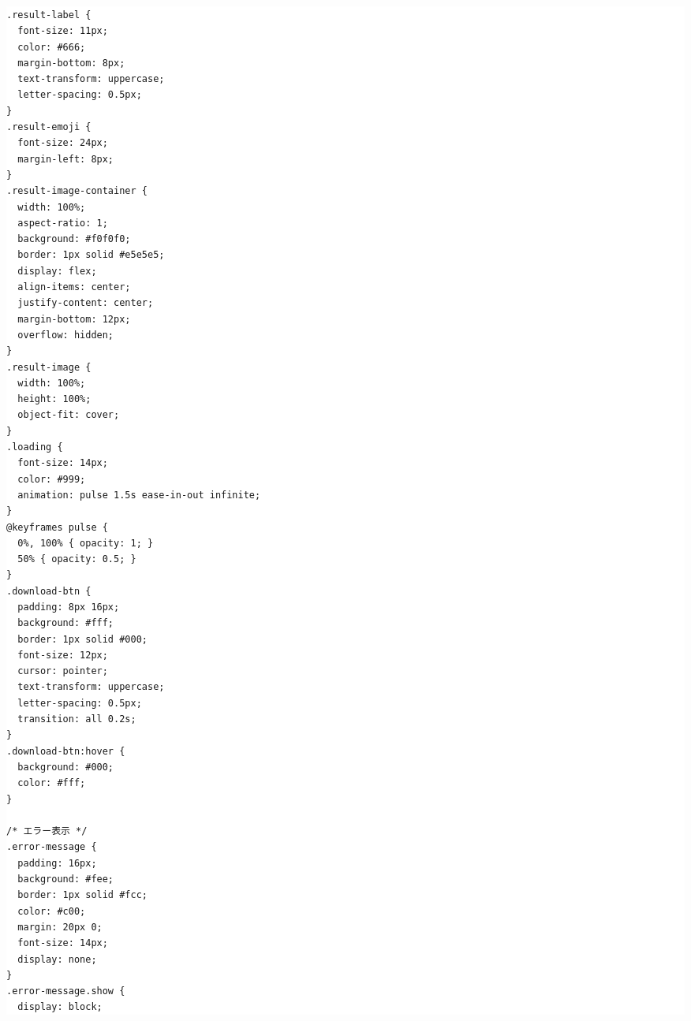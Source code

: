 ```
.result-label {
  font-size: 11px;
  color: #666;
  margin-bottom: 8px;
  text-transform: uppercase;
  letter-spacing: 0.5px;
}
.result-emoji {
  font-size: 24px;
  margin-left: 8px;
}
.result-image-container {
  width: 100%;
  aspect-ratio: 1;
  background: #f0f0f0;
  border: 1px solid #e5e5e5;
  display: flex;
  align-items: center;
  justify-content: center;
  margin-bottom: 12px;
  overflow: hidden;
}
.result-image {
  width: 100%;
  height: 100%;
  object-fit: cover;
}
.loading {
  font-size: 14px;
  color: #999;
  animation: pulse 1.5s ease-in-out infinite;
}
@keyframes pulse {
  0%, 100% { opacity: 1; }
  50% { opacity: 0.5; }
}
.download-btn {
  padding: 8px 16px;
  background: #fff;
  border: 1px solid #000;
  font-size: 12px;
  cursor: pointer;
  text-transform: uppercase;
  letter-spacing: 0.5px;
  transition: all 0.2s;
}
.download-btn:hover {
  background: #000;
  color: #fff;
}

/* エラー表示 */
.error-message {
  padding: 16px;
  background: #fee;
  border: 1px solid #fcc;
  color: #c00;
  margin: 20px 0;
  font-size: 14px;
  display: none;
}
.error-message.show {
  display: block;
```